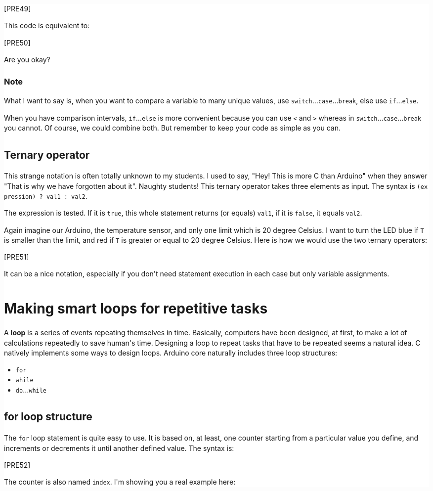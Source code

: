 [PRE49]

This code is equivalent to:

[PRE50]

Are you okay?

### Note

What I want to say is, when you want to compare a variable to many unique values, use `switch`…`case`…`break`, else use `if`…`else`.

When you have comparison intervals, `if`…`else` is more convenient because you can use `<` and `>` whereas in `switch`…`case`…`break` you cannot. Of course, we could combine both. But remember to keep your code as simple as you can.

## Ternary operator

This strange notation is often totally unknown to my students. I used to say, "Hey! This is more C than Arduino" when they answer "That is why we have forgotten about it". Naughty students! This ternary operator takes three elements as input. The syntax is `(expression) ? val1 : val2`.

The expression is tested. If it is `true`, this whole statement returns (or equals) `val1`, if it is `false`, it equals `val2`.

Again imagine our Arduino, the temperature sensor, and only one limit which is 20 degree Celsius. I want to turn the LED blue if `T` is smaller than the limit, and red if `T` is greater or equal to 20 degree Celsius. Here is how we would use the two ternary operators:

[PRE51]

It can be a nice notation, especially if you don't need statement execution in each case but only variable assignments.

# Making smart loops for repetitive tasks

A **loop** is a series of events repeating themselves in time. Basically, computers have been designed, at first, to make a lot of calculations repeatedly to save human's time. Designing a loop to repeat tasks that have to be repeated seems a natural idea. C natively implements some ways to design loops. Arduino core naturally includes three loop structures:

*   `for`
*   `while`
*   `do`…`while`

## for loop structure

The `for` loop statement is quite easy to use. It is based on, at least, one counter starting from a particular value you define, and increments or decrements it until another defined value. The syntax is:

[PRE52]

The counter is also named `index`. I'm showing you a real example here:

